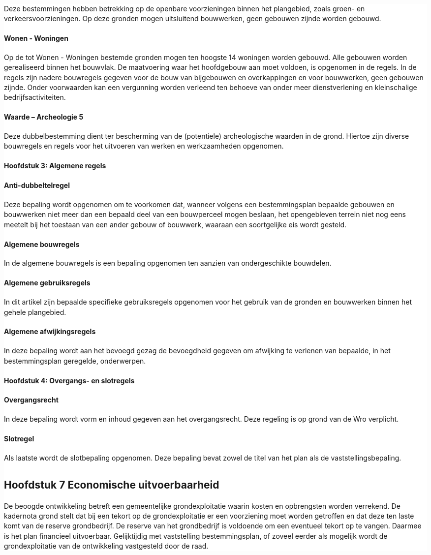 Deze bestemmingen hebben betrekking op de openbare voorzieningen binnen het plangebied, zoals groen- en verkeersvoorzieningen. Op deze gronden mogen uitsluitend bouwwerken, geen gebouwen zijnde worden gebouwd.

#### Wonen - Woningen

Op de tot Wonen - Woningen bestemde gronden mogen ten hoogste 14 woningen worden gebouwd. Alle gebouwen worden gerealiseerd binnen het bouwvlak. De maatvoering waar het hoofdgebouw aan moet voldoen, is opgenomen in de regels. In de regels zijn nadere bouwregels gegeven voor de bouw van bijgebouwen en overkappingen en voor bouwwerken, geen gebouwen zijnde. Onder voorwaarden kan een vergunning worden verleend ten behoeve van onder meer dienstverlening en kleinschalige bedrijfsactiviteiten.

#### Waarde – Archeologie 5

Deze dubbelbestemming dient ter bescherming van de (potentiele) archeologische waarden in de grond. Hiertoe zijn diverse bouwregels en regels voor het uitvoeren van werken en werkzaamheden opgenomen.

#### **Hoofdstuk 3: Algemene regels**

#### Anti-dubbeltelregel

Deze bepaling wordt opgenomen om te voorkomen dat, wanneer volgens een bestemmingsplan bepaalde gebouwen en bouwwerken niet meer dan een bepaald deel van een bouwperceel mogen beslaan, het opengebleven terrein niet nog eens meetelt bij het toestaan van een ander gebouw of bouwwerk, waaraan een soortgelijke eis wordt gesteld.

#### Algemene bouwregels

In de algemene bouwregels is een bepaling opgenomen ten aanzien van ondergeschikte bouwdelen.

#### Algemene gebruiksregels

In dit artikel zijn bepaalde specifieke gebruiksregels opgenomen voor het gebruik van de gronden en bouwwerken binnen het gehele plangebied.

#### Algemene afwijkingsregels

In deze bepaling wordt aan het bevoegd gezag de bevoegdheid gegeven om afwijking te verlenen van bepaalde, in het bestemmingsplan geregelde, onderwerpen.

#### **Hoofdstuk 4: Overgangs- en slotregels**

#### Overgangsrecht

In deze bepaling wordt vorm en inhoud gegeven aan het overgangsrecht. Deze regeling is op grond van de Wro verplicht.

#### Slotregel

Als laatste wordt de slotbepaling opgenomen. Deze bepaling bevat zowel de titel van het plan als de vaststellingsbepaling.

## **Hoofdstuk 7 Economische uitvoerbaarheid**

De beoogde ontwikkeling betreft een gemeentelijke grondexploitatie waarin kosten en opbrengsten worden verrekend. De kadernota grond stelt dat bij een tekort op de grondexploitatie er een voorziening moet worden getroffen en dat deze ten laste komt van de reserve grondbedrijf. De reserve van het grondbedrijf is voldoende om een eventueel tekort op te vangen. Daarmee is het plan financieel uitvoerbaar. Gelijktijdig met vaststelling bestemmingsplan, of zoveel eerder als mogelijk wordt de grondexploitatie van de ontwikkeling vastgesteld door de raad.
